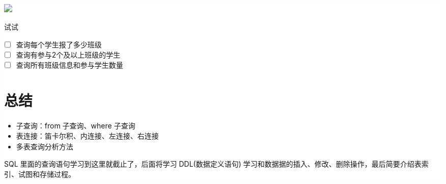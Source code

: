 ![](/images/articles/noob-learn-sql/07-join-join-02.jpeg)

试试

- [ ] 查询每个学生报了多少班级
- [ ] 查询有参与2个及以上班级的学生
- [ ] 查询所有班级信息和参与学生数量

# 总结

* 子查询：from 子查询、where 子查询
* 表连接：笛卡尔积、内连接、左连接、右连接
* 多表查询分析方法

SQL 里面的查询语句学习到这里就截止了，后面将学习 DDL(数据定义语句) 学习和数据据的插入、修改、删除操作，最后简要介绍表索引、试图和存储过程。